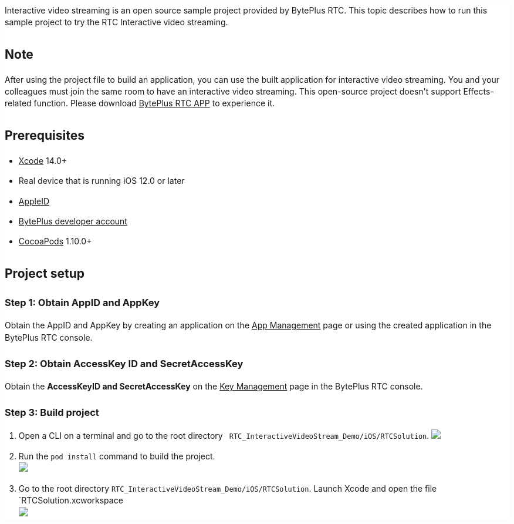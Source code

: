 Interactive video streaming is an open source sample project provided by BytePlus RTC. This topic describes how to run this sample project to try the RTC Interactive video streaming.

## **Note**

After using the project file to build an application, you can use the built application for interactive video streaming.
You and your colleagues must join the same room to have an interactive video streaming.
This open-source project doesn't support Effects-related function. Please download [BytePlus RTC APP](https://docs.byteplus.com/byteplus-rtc/docs/75707#download-solution-demo) to experience it.

## **Prerequisites**

- [Xcode](https://developer.apple.com/download/all/?q=Xcode) 14.0+
	

- Real device that is running iOS 12.0 or later
	

- [AppleID](http://appleid.apple.com/)
	

- [BytePlus developer account](https://console.byteplus.com/auth/login/)
	

- [CocoaPods](https://guides.cocoapods.org/using/getting-started.html#getting-started) 1.10.0+
	

## **Project setup**

### **Step 1: Obtain AppID and AppKey**

Obtain the AppID and AppKey by creating an application on the [App Management](https://console.byteplus.com/rtc/listRTC) page or using the created application in the BytePlus RTC console.

### **Step 2: Obtain AccessKey** **ID** **and SecretAccessKey**

Obtain the **AccessKeyID and SecretAccessKey** on the [Key Management](https://console.byteplus.com/iam/keymanage) page in the BytePlus RTC console.

### **Step 3: Build project**

1. Open a CLI on a terminal and go to the root directory ` RTC_InteractiveVideoStream_Demo/iOS/RTCSolution`.
    <img src="https://lf3-static.bytednsdoc.com/obj/eden-cn/pkupenuhr/cd.jpg" width="500px" >

2. Run the `pod install` command to build the project.<br>
    <img src="https://lf3-static.bytednsdoc.com/obj/eden-cn/pkupenuhr/podinstall.jpg" width="500px" >


3. Go to the root directory `RTC_InteractiveVideoStream_Demo/iOS/RTCSolution`. Launch Xcode and open the file `RTCSolution.xcworkspace<br>
    <img src="https://lf3-static.bytednsdoc.com/obj/eden-cn/pkupenuhr/6f6e9cda-a1e8-4d4e-97bf-a7df712810f8.png" width="500px" >
